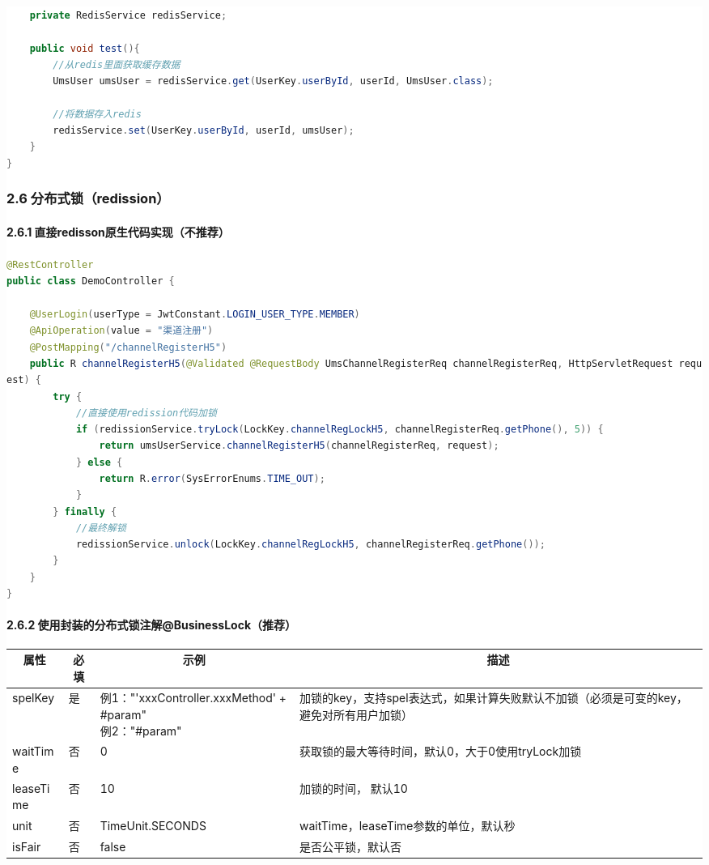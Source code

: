 ```java
    private RedisService redisService;

    public void test(){
        //从redis里面获取缓存数据
        UmsUser umsUser = redisService.get(UserKey.userById, userId, UmsUser.class);

        //将数据存入redis
        redisService.set(UserKey.userById, userId, umsUser);
    }
}
```

### 2.6 分布式锁（redission）
#### 2.6.1 直接redisson原生代码实现（不推荐）
```java
@RestController
public class DemoController {
    
    @UserLogin(userType = JwtConstant.LOGIN_USER_TYPE.MEMBER)
    @ApiOperation(value = "渠道注册")
    @PostMapping("/channelRegisterH5")
    public R channelRegisterH5(@Validated @RequestBody UmsChannelRegisterReq channelRegisterReq, HttpServletRequest request) {
        try {
            //直接使用redission代码加锁
            if (redissionService.tryLock(LockKey.channelRegLockH5, channelRegisterReq.getPhone(), 5)) {
                return umsUserService.channelRegisterH5(channelRegisterReq, request);
            } else {
                return R.error(SysErrorEnums.TIME_OUT);
            }
        } finally {
            //最终解锁
            redissionService.unlock(LockKey.channelRegLockH5, channelRegisterReq.getPhone());
        }
    }
}
```

#### 2.6.2 使用封装的分布式锁注解@BusinessLock（推荐）

| 属性      | 必填 | 示例                                                         | 描述                                                         |
| --------- | ---- | ------------------------------------------------------------ | ------------------------------------------------------------ |
| spelKey   | 是   | 例1："'xxxController.xxxMethod' + #param"<br />例2："#param" | 加锁的key，支持spel表达式，如果计算失败默认不加锁（必须是可变的key，避免对所有用户加锁） |
| waitTime  | 否   | 0                                                            | 获取锁的最大等待时间，默认0，大于0使用tryLock加锁            |
| leaseTime | 否   | 10                                                           | 加锁的时间， 默认10                                          |
| unit      | 否   | TimeUnit.SECONDS                                             | waitTime，leaseTime参数的单位，默认秒                        |
| isFair    | 否   | false                                                        | 是否公平锁，默认否                                           |
